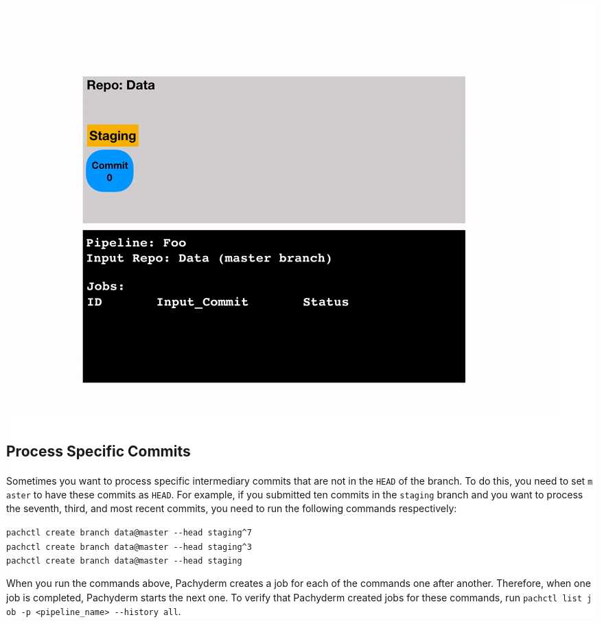 ![deferred processing](../../assets/images/deferred-processing.gif)

## Process Specific Commits

Sometimes you want to process specific intermediary commits
that are not in the `HEAD` of the branch.
To do this, you need to set `master` to have these commits as `HEAD`.
For example, if you submitted ten commits in the `staging` branch and you
want to process the seventh, third, and most recent commits, you need
to run the following commands respectively:

```shell
pachctl create branch data@master --head staging^7
pachctl create branch data@master --head staging^3
pachctl create branch data@master --head staging
```

When you run the commands above, Pachyderm creates a job for each
of the commands one after another. Therefore, when one job is completed,
Pachyderm starts the next one. To verify
that Pachyderm created jobs for these commands, run `pachctl list job -p <pipeline_name> --history all`.
